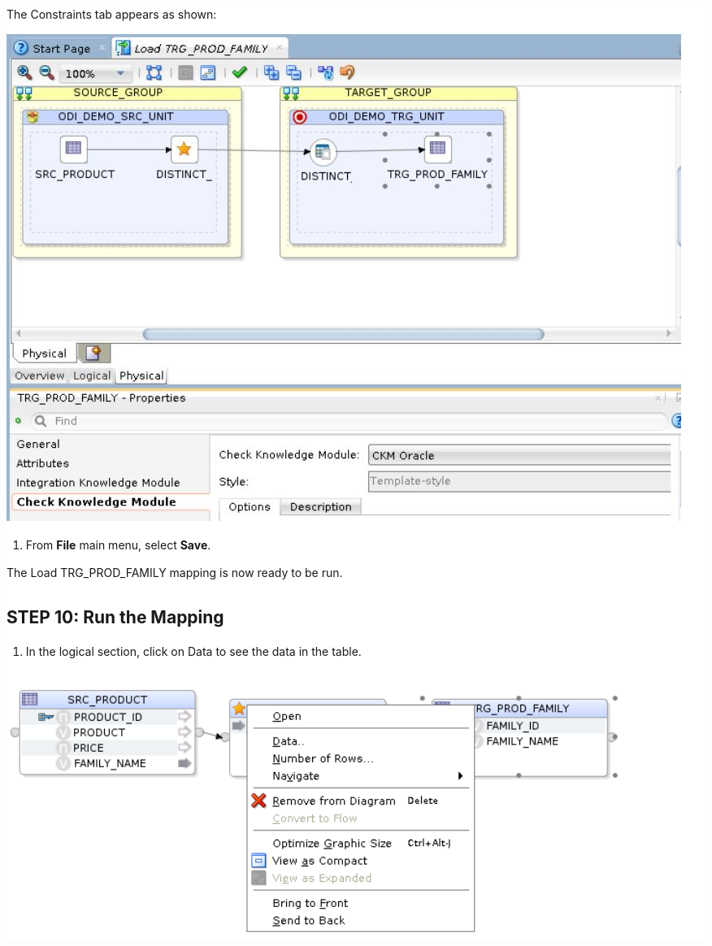 The Constraints tab appears as shown:

  ![](./images/constriant.png " ")

1.  From **File** main menu, select **Save**.

The Load TRG\_PROD\_FAMILY mapping is now ready to be run.

## **STEP  10:** Run the Mapping

1. In the logical section, click on Data to see the data in the table.

  ![](./images/job_preview_data.png)
